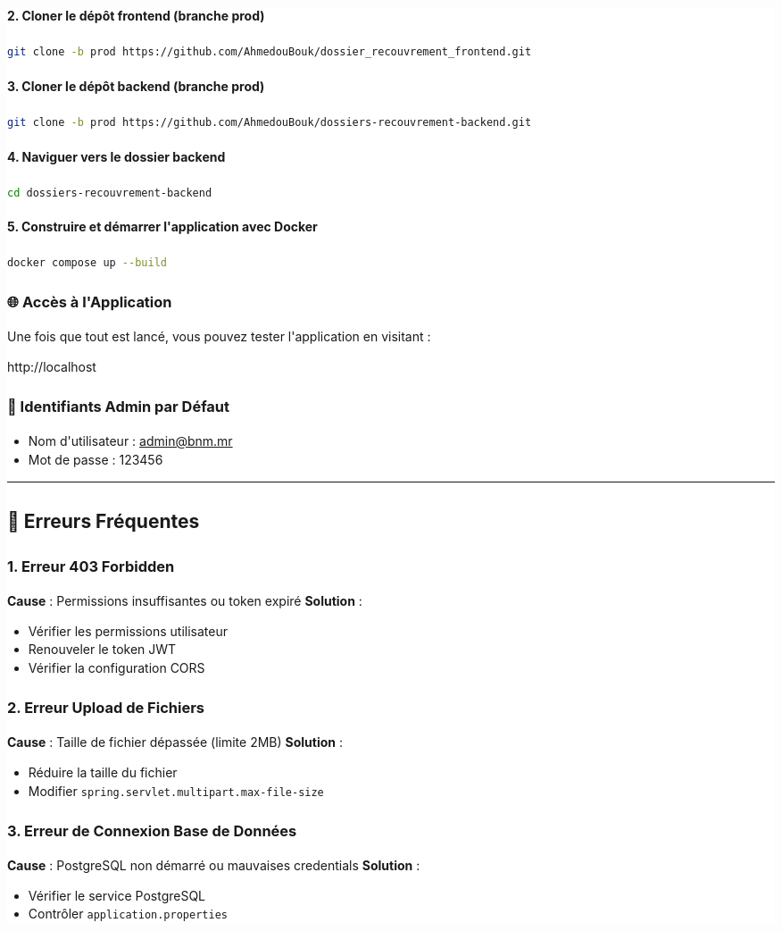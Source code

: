 #### 2. Cloner le dépôt frontend (branche prod)
```bash
git clone -b prod https://github.com/AhmedouBouk/dossier_recouvrement_frontend.git
```

#### 3. Cloner le dépôt backend (branche prod)
```bash
git clone -b prod https://github.com/AhmedouBouk/dossiers-recouvrement-backend.git
```

#### 4. Naviguer vers le dossier backend
```bash
cd dossiers-recouvrement-backend
```

#### 5. Construire et démarrer l'application avec Docker
```bash
docker compose up --build
```

### 🌐 Accès à l'Application
Une fois que tout est lancé, vous pouvez tester l'application en visitant :

http://localhost

### 🔐 Identifiants Admin par Défaut

- Nom d'utilisateur : admin@bnm.mr
- Mot de passe : 123456


---

## 🔧 Erreurs Fréquentes

### 1. Erreur 403 Forbidden
**Cause** : Permissions insuffisantes ou token expiré
**Solution** :
- Vérifier les permissions utilisateur
- Renouveler le token JWT
- Vérifier la configuration CORS

### 2. Erreur Upload de Fichiers
**Cause** : Taille de fichier dépassée (limite 2MB)
**Solution** :
- Réduire la taille du fichier
- Modifier `spring.servlet.multipart.max-file-size`

### 3. Erreur de Connexion Base de Données
**Cause** : PostgreSQL non démarré ou mauvaises credentials
**Solution** :
- Vérifier le service PostgreSQL
- Contrôler `application.properties`

